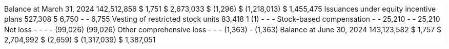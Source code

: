 <tr>
<td>Balance at March 31, 2024</td>
<td>142,512,856</td>
<td>$ 1,751</td>
<td>$ 2,673,033</td>
<td>$ (1,296)</td>
<td>$ (1,218,013)</td>
<td>$ 1,455,475</td>
</tr>
<tr>
<td>Issuances under equity incentive plans</td>
<td>527,308</td>
<td>5</td>
<td>6,750</td>
<td>-</td>
<td>-</td>
<td>6,755</td>
</tr>
<tr>
<td>Vesting of restricted stock units</td>
<td>83,418</td>
<td>1</td>
<td>(1)</td>
<td>-</td>
<td>-</td>
<td>-</td>
</tr>
<tr>
<td>Stock-based compensation</td>
<td>-</td>
<td>-</td>
<td>25,210</td>
<td>-</td>
<td>-</td>
<td>25,210</td>
</tr>
<tr>
<td>Net loss</td>
<td>-</td>
<td>-</td>
<td>-</td>
<td>-</td>
<td>(99,026)</td>
<td>(99,026)</td>
</tr>
<tr>
<td>Other comprehensive loss</td>
<td>-</td>
<td>-</td>
<td>-</td>
<td>(1,363)</td>
<td>-</td>
<td>(1,363)</td>
</tr>
<tr>
<td>Balance at June 30, 2024</td>
<td>143,123,582</td>
<td>$ 1,757</td>
<td>$ 2,704,992</td>
<td>$ (2,659)</td>
<td>$ (1,317,039)</td>
<td>$ 1,387,051</td>
</tr>
<tr>